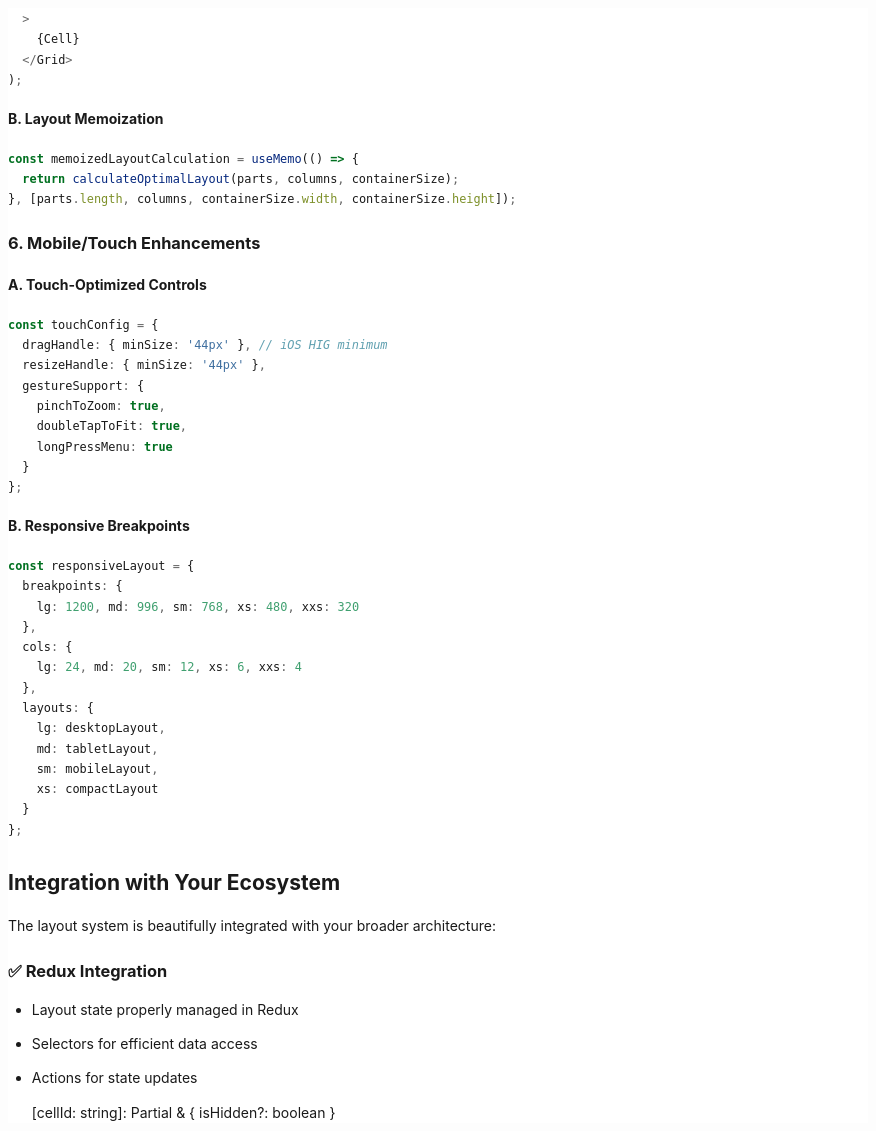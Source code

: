 ```typescript
  >
    {Cell}
  </Grid>
);
```

#### B. Layout Memoization
```typescript
const memoizedLayoutCalculation = useMemo(() => {
  return calculateOptimalLayout(parts, columns, containerSize);
}, [parts.length, columns, containerSize.width, containerSize.height]);
```

### 6. Mobile/Touch Enhancements

#### A. Touch-Optimized Controls
```typescript
const touchConfig = {
  dragHandle: { minSize: '44px' }, // iOS HIG minimum
  resizeHandle: { minSize: '44px' },
  gestureSupport: {
    pinchToZoom: true,
    doubleTapToFit: true,
    longPressMenu: true
  }
};
```

#### B. Responsive Breakpoints
```typescript
const responsiveLayout = {
  breakpoints: { 
    lg: 1200, md: 996, sm: 768, xs: 480, xxs: 320 
  },
  cols: { 
    lg: 24, md: 20, sm: 12, xs: 6, xxs: 4 
  },
  layouts: {
    lg: desktopLayout,
    md: tabletLayout, 
    sm: mobileLayout,
    xs: compactLayout
  }
};
```

## Integration with Your Ecosystem

The layout system is beautifully integrated with your broader architecture:

### ✅ **Redux Integration**
- Layout state properly managed in Redux
- Selectors for efficient data access
- Actions for state updates


  [cellId: string]: Partial<LayoutPosition> & { isHidden?: boolean }